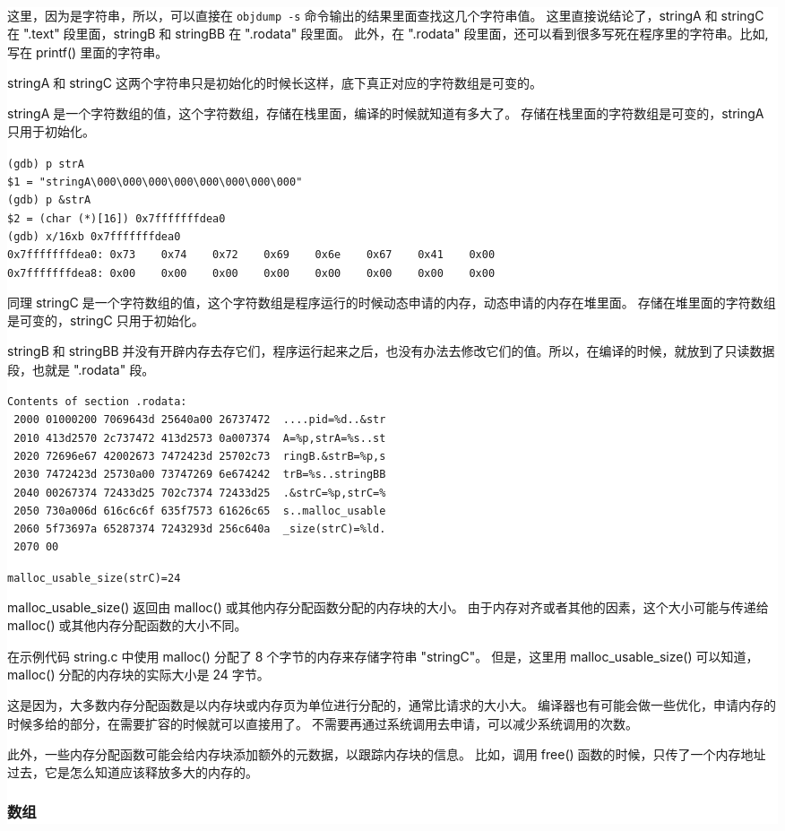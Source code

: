 这里，因为是字符串，所以，可以直接在 `objdump -s` 命令输出的结果里面查找这几个字符串值。
这里直接说结论了，stringA 和 stringC 在 ".text" 段里面，stringB 和 stringBB 在 ".rodata" 段里面。
此外，在 ".rodata" 段里面，还可以看到很多写死在程序里的字符串。比如, 写在 printf() 里面的字符串。

stringA 和 stringC 这两个字符串只是初始化的时候长这样，底下真正对应的字符数组是可变的。

stringA 是一个字符数组的值，这个字符数组，存储在栈里面，编译的时候就知道有多大了。
存储在栈里面的字符数组是可变的，stringA 只用于初始化。

```text
(gdb) p strA
$1 = "stringA\000\000\000\000\000\000\000\000"
(gdb) p &strA
$2 = (char (*)[16]) 0x7fffffffdea0
(gdb) x/16xb 0x7fffffffdea0
0x7fffffffdea0:	0x73	0x74	0x72	0x69	0x6e	0x67	0x41	0x00
0x7fffffffdea8:	0x00	0x00	0x00	0x00	0x00	0x00	0x00	0x00
```

同理 stringC 是一个字符数组的值，这个字符数组是程序运行的时候动态申请的内存，动态申请的内存在堆里面。
存储在堆里面的字符数组是可变的，stringC 只用于初始化。

stringB 和 stringBB
并没有开辟内存去存它们，程序运行起来之后，也没有办法去修改它们的值。所以，在编译的时候，就放到了只读数据段，也就是 ".rodata"
段。

```
Contents of section .rodata:
 2000 01000200 7069643d 25640a00 26737472  ....pid=%d..&str
 2010 413d2570 2c737472 413d2573 0a007374  A=%p,strA=%s..st
 2020 72696e67 42002673 7472423d 25702c73  ringB.&strB=%p,s
 2030 7472423d 25730a00 73747269 6e674242  trB=%s..stringBB
 2040 00267374 72433d25 702c7374 72433d25  .&strC=%p,strC=%
 2050 730a006d 616c6c6f 635f7573 61626c65  s..malloc_usable
 2060 5f73697a 65287374 7243293d 256c640a  _size(strC)=%ld.
 2070 00 
```

```text
malloc_usable_size(strC)=24
```

malloc_usable_size() 返回由 malloc() 或其他内存分配函数分配的内存块的大小。
由于内存对齐或者其他的因素，这个大小可能与传递给 malloc() 或其他内存分配函数的大小不同。

在示例代码 string.c 中使用 malloc() 分配了 8 个字节的内存来存储字符串 "stringC"。
但是，这里用 malloc_usable_size() 可以知道，malloc() 分配的内存块的实际大小是 24 字节。

这是因为，大多数内存分配函数是以内存块或内存页为单位进行分配的，通常比请求的大小大。
编译器也有可能会做一些优化，申请内存的时候多给的部分，在需要扩容的时候就可以直接用了。
不需要再通过系统调用去申请，可以减少系统调用的次数。

此外，一些内存分配函数可能会给内存块添加额外的元数据，以跟踪内存块的信息。
比如，调用 free() 函数的时候，只传了一个内存地址过去，它是怎么知道应该释放多大的内存的。

### 数组
